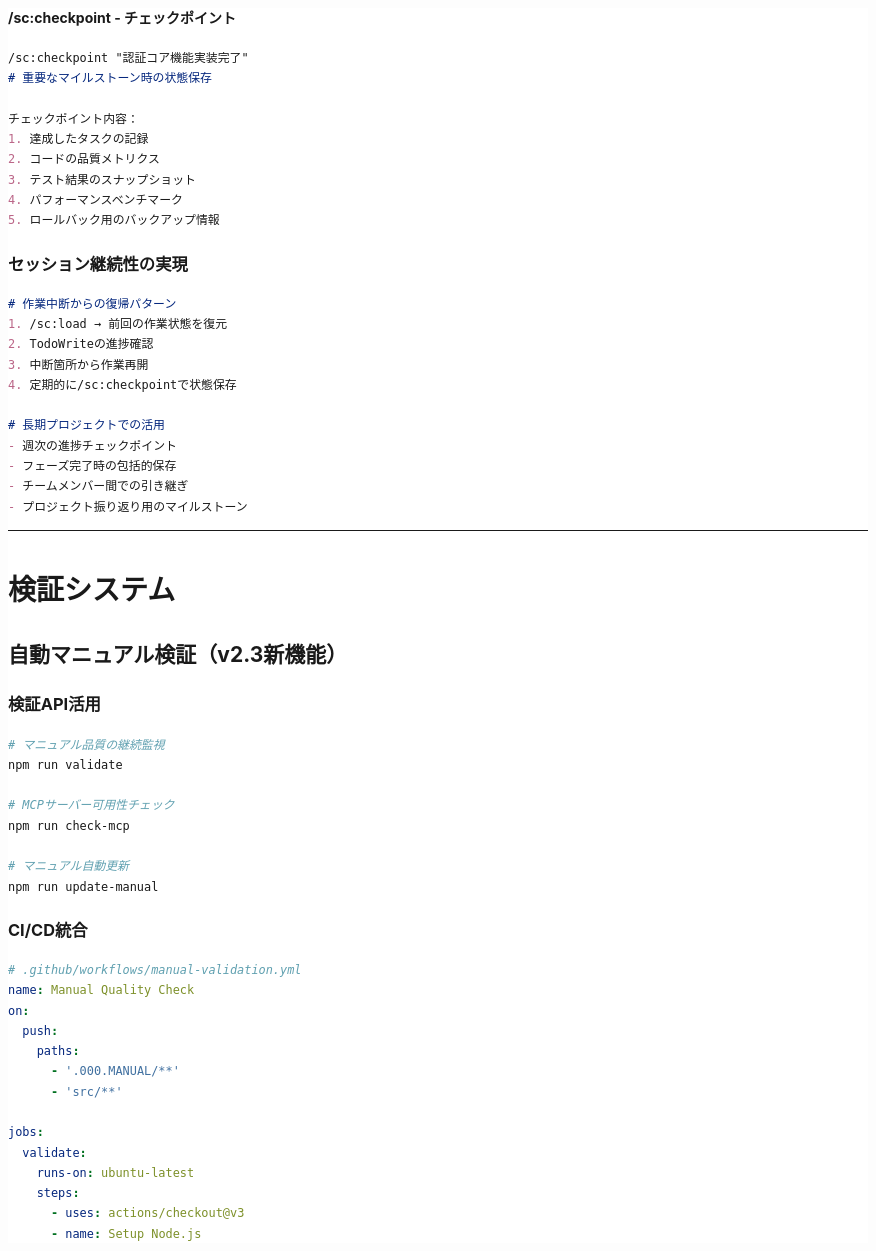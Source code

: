 #### /sc:checkpoint - チェックポイント
```markdown
/sc:checkpoint "認証コア機能実装完了"
# 重要なマイルストーン時の状態保存

チェックポイント内容：
1. 達成したタスクの記録
2. コードの品質メトリクス
3. テスト結果のスナップショット
4. パフォーマンスベンチマーク
5. ロールバック用のバックアップ情報
```

### セッション継続性の実現
```markdown
# 作業中断からの復帰パターン
1. /sc:load → 前回の作業状態を復元
2. TodoWriteの進捗確認
3. 中断箇所から作業再開
4. 定期的に/sc:checkpointで状態保存

# 長期プロジェクトでの活用
- 週次の進捗チェックポイント
- フェーズ完了時の包括的保存
- チームメンバー間での引き継ぎ
- プロジェクト振り返り用のマイルストーン
```

---

# 検証システム

## 自動マニュアル検証（v2.3新機能）

### 検証API活用
```bash
# マニュアル品質の継続監視
npm run validate

# MCPサーバー可用性チェック
npm run check-mcp

# マニュアル自動更新
npm run update-manual
```

### CI/CD統合
```yaml
# .github/workflows/manual-validation.yml
name: Manual Quality Check
on:
  push:
    paths:
      - '.000.MANUAL/**'
      - 'src/**'

jobs:
  validate:
    runs-on: ubuntu-latest
    steps:
      - uses: actions/checkout@v3
      - name: Setup Node.js
```